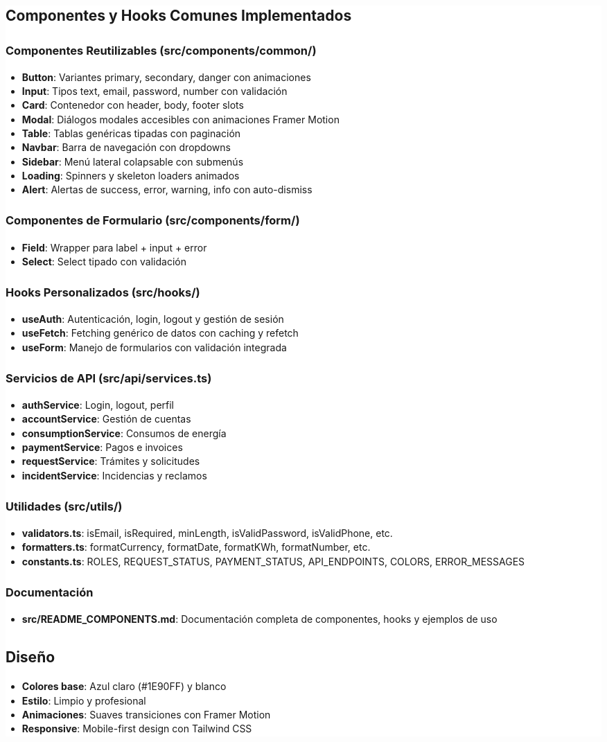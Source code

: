 ## Componentes y Hooks Comunes Implementados

### Componentes Reutilizables (src/components/common/)

- **Button**: Variantes primary, secondary, danger con animaciones
- **Input**: Tipos text, email, password, number con validación
- **Card**: Contenedor con header, body, footer slots
- **Modal**: Diálogos modales accesibles con animaciones Framer Motion
- **Table**: Tablas genéricas tipadas con paginación
- **Navbar**: Barra de navegación con dropdowns
- **Sidebar**: Menú lateral colapsable con submenús
- **Loading**: Spinners y skeleton loaders animados
- **Alert**: Alertas de success, error, warning, info con auto-dismiss

### Componentes de Formulario (src/components/form/)

- **Field**: Wrapper para label + input + error
- **Select**: Select tipado con validación

### Hooks Personalizados (src/hooks/)

- **useAuth**: Autenticación, login, logout y gestión de sesión
- **useFetch**: Fetching genérico de datos con caching y refetch
- **useForm**: Manejo de formularios con validación integrada

### Servicios de API (src/api/services.ts)

- **authService**: Login, logout, perfil
- **accountService**: Gestión de cuentas
- **consumptionService**: Consumos de energía
- **paymentService**: Pagos e invoices
- **requestService**: Trámites y solicitudes
- **incidentService**: Incidencias y reclamos

### Utilidades (src/utils/)

- **validators.ts**: isEmail, isRequired, minLength, isValidPassword, isValidPhone, etc.
- **formatters.ts**: formatCurrency, formatDate, formatKWh, formatNumber, etc.
- **constants.ts**: ROLES, REQUEST_STATUS, PAYMENT_STATUS, API_ENDPOINTS, COLORS, ERROR_MESSAGES

### Documentación

- **src/README_COMPONENTS.md**: Documentación completa de componentes, hooks y ejemplos de uso

## Diseño

- **Colores base**: Azul claro (#1E90FF) y blanco
- **Estilo**: Limpio y profesional
- **Animaciones**: Suaves transiciones con Framer Motion
- **Responsive**: Mobile-first design con Tailwind CSS

